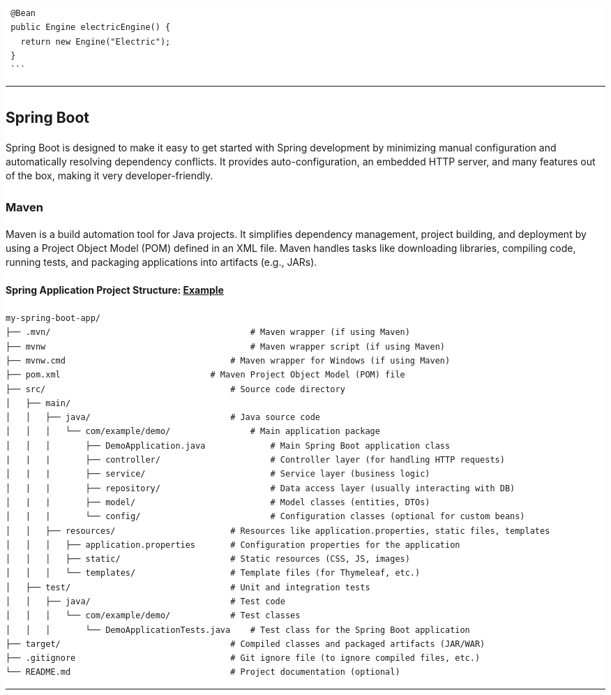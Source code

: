      @Bean
     public Engine electricEngine() {
       return new Engine("Electric");
     }
     ```
---

## Spring Boot
Spring Boot is designed to make it easy to get started with Spring development by minimizing manual configuration and automatically resolving dependency conflicts. It provides auto-configuration, an embedded HTTP server, and many features out of the box, making it very developer-friendly.

### Maven
Maven is a build automation tool for Java projects. It simplifies dependency management, project building, and deployment by using a Project Object Model (POM) defined in an XML file. Maven handles tasks like downloading libraries, compiling code, running tests, and packaging applications into artifacts (e.g., JARs).
   
#### Spring Application Project Structure: [Example](https://github.com/darbyluv2code/spring-boot-3-spring-6-hibernate-for-beginners/tree/main/01-spring-boot-overview/01-spring-boot-demo)
   ```
   my-spring-boot-app/
   ├── .mvn/                        		     	# Maven wrapper (if using Maven)
   ├── mvnw                         		     	# Maven wrapper script (if using Maven)
   ├── mvnw.cmd                     			# Maven wrapper for Windows (if using Maven)
   ├── pom.xml                     			# Maven Project Object Model (POM) file
   ├── src/                         			# Source code directory
   │   ├── main/
   │   │   ├── java/                			# Java source code
   │   │   │   └── com/example/demo/  		       	# Main application package
   │   │   │       ├── DemoApplication.java  	       	# Main Spring Boot application class
   |   |   |       ├── controller/                     	# Controller layer (for handling HTTP requests)
   │   |   |       ├── service/                        	# Service layer (business logic)
   │   |   |       ├── repository/                     	# Data access layer (usually interacting with DB)
   │   |   |       ├── model/                          	# Model classes (entities, DTOs)
   │   |   |       └── config/                         	# Configuration classes (optional for custom beans)
   │   │   ├── resources/           			# Resources like application.properties, static files, templates
   │   │   │   ├── application.properties  		# Configuration properties for the application
   │   │   │   ├── static/          			# Static resources (CSS, JS, images)
   │   │   │   └── templates/       			# Template files (for Thymeleaf, etc.)
   │   ├── test/                    			# Unit and integration tests
   │   │   ├── java/                			# Test code
   │   │   │   └── com/example/demo/   			# Test classes
   │   │   │       └── DemoApplicationTests.java  	# Test class for the Spring Boot application
   ├── target/                      			# Compiled classes and packaged artifacts (JAR/WAR)
   ├── .gitignore                   			# Git ignore file (to ignore compiled files, etc.)
   └── README.md                    			# Project documentation (optional)
   ```
---
